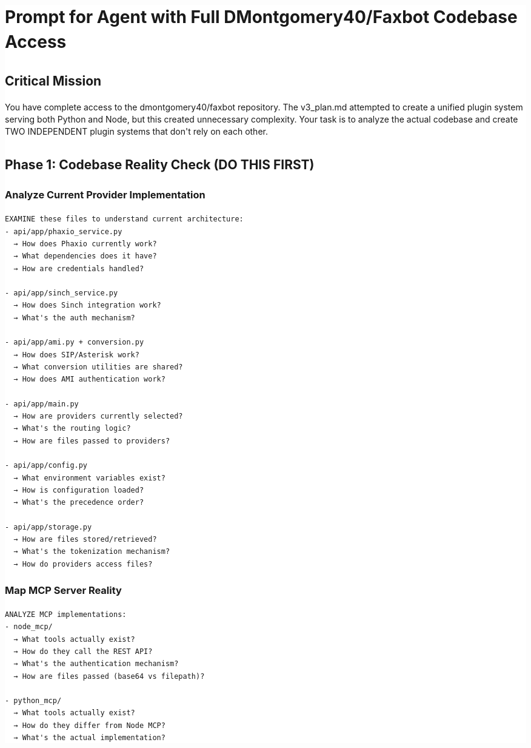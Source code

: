 # Prompt for Agent with Full DMontgomery40/Faxbot Codebase Access

## Critical Mission
You have complete access to the dmontgomery40/faxbot repository. The v3_plan.md attempted to create a unified plugin system serving both Python and Node, but this created unnecessary complexity. Your task is to analyze the actual codebase and create TWO INDEPENDENT plugin systems that don't rely on each other.

## Phase 1: Codebase Reality Check (DO THIS FIRST)

### Analyze Current Provider Implementation
```
EXAMINE these files to understand current architecture:
- api/app/phaxio_service.py 
  → How does Phaxio currently work?
  → What dependencies does it have?
  → How are credentials handled?
  
- api/app/sinch_service.py
  → How does Sinch integration work?
  → What's the auth mechanism?
  
- api/app/ami.py + conversion.py
  → How does SIP/Asterisk work?
  → What conversion utilities are shared?
  → How does AMI authentication work?
  
- api/app/main.py
  → How are providers currently selected?
  → What's the routing logic?
  → How are files passed to providers?
  
- api/app/config.py
  → What environment variables exist?
  → How is configuration loaded?
  → What's the precedence order?
  
- api/app/storage.py
  → How are files stored/retrieved?
  → What's the tokenization mechanism?
  → How do providers access files?
```

### Map MCP Server Reality
```
ANALYZE MCP implementations:
- node_mcp/
  → What tools actually exist?
  → How do they call the REST API?
  → What's the authentication mechanism?
  → How are files passed (base64 vs filepath)?
  
- python_mcp/
  → What tools actually exist?
  → How do they differ from Node MCP?
  → What's the actual implementation?
```
